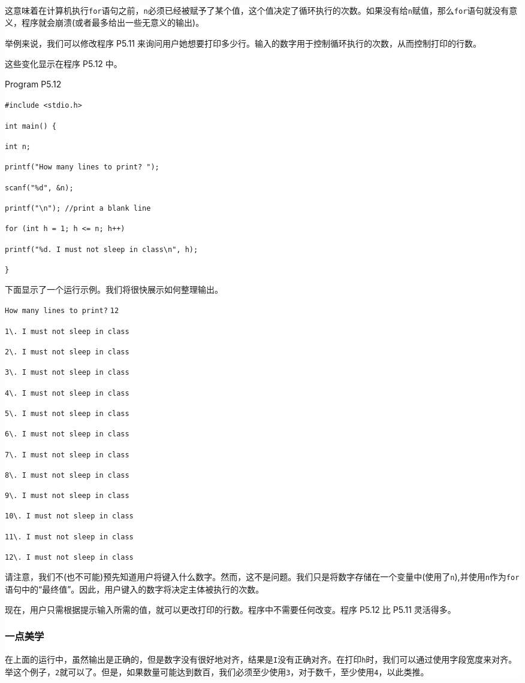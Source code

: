 这意味着在计算机执行`for`语句之前，`n`必须已经被赋予了某个值，这个值决定了循环执行的次数。如果没有给`n`赋值，那么`for`语句就没有意义，程序就会崩溃(或者最多给出一些无意义的输出)。

举例来说，我们可以修改程序 P5.11 来询问用户她想要打印多少行。输入的数字用于控制循环执行的次数，从而控制打印的行数。

这些变化显示在程序 P5.12 中。

Program P5.12

`#include <stdio.h>`

`int main() {`

`int n;`

`printf("How many lines to print? ");`

`scanf("%d", &n);`

`printf("\n"); //print a blank line`

`for (int h = 1; h <= n; h++)`

`printf("%d. I must not sleep in class\n", h);`

`}`

下面显示了一个运行示例。我们将很快展示如何整理输出。

`How many lines to print?` `12`

`1\. I must not sleep in class`

`2\. I must not sleep in class`

`3\. I must not sleep in class`

`4\. I must not sleep in class`

`5\. I must not sleep in class`

`6\. I must not sleep in class`

`7\. I must not sleep in class`

`8\. I must not sleep in class`

`9\. I must not sleep in class`

`10\. I must not sleep in class`

`11\. I must not sleep in class`

`12\. I must not sleep in class`

请注意，我们不(也不可能)预先知道用户将键入什么数字。然而，这不是问题。我们只是将数字存储在一个变量中(使用了`n`),并使用`n`作为`for`语句中的“最终值”。因此，用户键入的数字将决定主体被执行的次数。

现在，用户只需根据提示输入所需的值，就可以更改打印的行数。程序中不需要任何改变。程序 P5.12 比 P5.11 灵活得多。

### 一点美学

在上面的运行中，虽然输出是正确的，但是数字没有很好地对齐，结果是`I`没有正确对齐。在打印`h`时，我们可以通过使用字段宽度来对齐。举这个例子，`2`就可以了。但是，如果数量可能达到数百，我们必须至少使用`3`，对于数千，至少使用`4`，以此类推。
